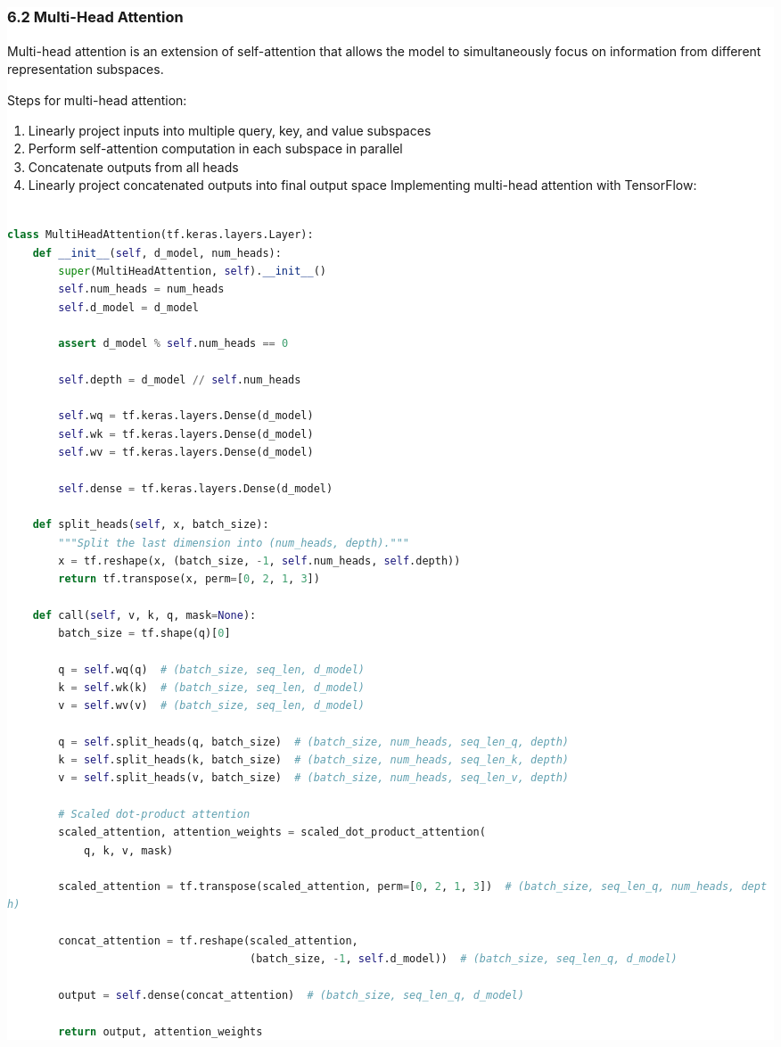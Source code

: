 ### 6.2 Multi-Head Attention
Multi-head attention is an extension of self-attention that allows the model to simultaneously focus on information from different representation subspaces.

Steps for multi-head attention:

1. Linearly project inputs into multiple query, key, and value subspaces
2. Perform self-attention computation in each subspace in parallel
3. Concatenate outputs from all heads
4. Linearly project concatenated outputs into final output space
Implementing multi-head attention with TensorFlow:

```python

class MultiHeadAttention(tf.keras.layers.Layer):
    def __init__(self, d_model, num_heads):
        super(MultiHeadAttention, self).__init__()
        self.num_heads = num_heads
        self.d_model = d_model
        
        assert d_model % self.num_heads == 0
        
        self.depth = d_model // self.num_heads
        
        self.wq = tf.keras.layers.Dense(d_model)
        self.wk = tf.keras.layers.Dense(d_model)
        self.wv = tf.keras.layers.Dense(d_model)
        
        self.dense = tf.keras.layers.Dense(d_model)
        
    def split_heads(self, x, batch_size):
        """Split the last dimension into (num_heads, depth)."""
        x = tf.reshape(x, (batch_size, -1, self.num_heads, self.depth))
        return tf.transpose(x, perm=[0, 2, 1, 3])
    
    def call(self, v, k, q, mask=None):
        batch_size = tf.shape(q)[0]
        
        q = self.wq(q)  # (batch_size, seq_len, d_model)
        k = self.wk(k)  # (batch_size, seq_len, d_model)
        v = self.wv(v)  # (batch_size, seq_len, d_model)
        
        q = self.split_heads(q, batch_size)  # (batch_size, num_heads, seq_len_q, depth)
        k = self.split_heads(k, batch_size)  # (batch_size, num_heads, seq_len_k, depth)
        v = self.split_heads(v, batch_size)  # (batch_size, num_heads, seq_len_v, depth)
        
        # Scaled dot-product attention
        scaled_attention, attention_weights = scaled_dot_product_attention(
            q, k, v, mask)
        
        scaled_attention = tf.transpose(scaled_attention, perm=[0, 2, 1, 3])  # (batch_size, seq_len_q, num_heads, depth)
        
        concat_attention = tf.reshape(scaled_attention, 
                                      (batch_size, -1, self.d_model))  # (batch_size, seq_len_q, d_model)
        
        output = self.dense(concat_attention)  # (batch_size, seq_len_q, d_model)
        
        return output, attention_weights
```
